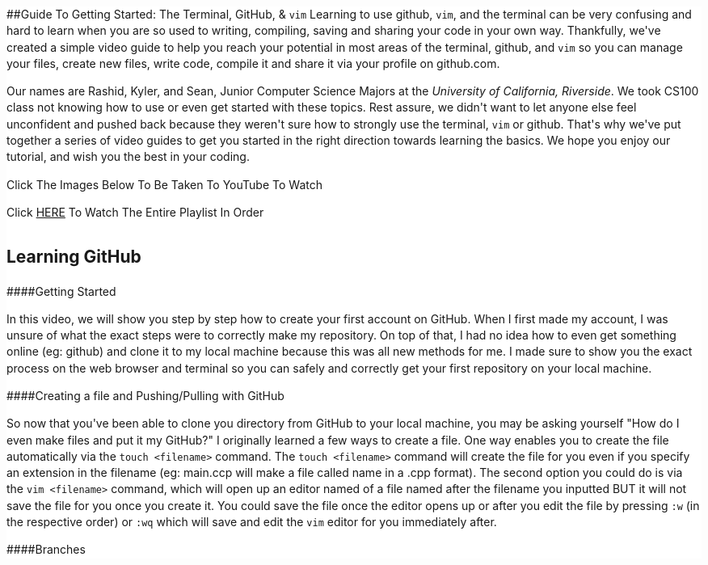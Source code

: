 
##Guide To Getting Started: The Terminal, GitHub, & `vim`
Learning to use github, `vim`, and the terminal can be very confusing and hard to learn when you are so used to writing, compiling, saving and sharing your code in your own way. Thankfully, we've created a simple video guide to help you reach your potential in most areas of the terminal, github, and `vim` so you can manage your files, create new files, write code, compile it and share it via your profile on github.com. 

Our names are Rashid, Kyler, and Sean, Junior Computer Science Majors at the *University of California, Riverside*. We took CS100 class not knowing how to use or even get started with these topics. Rest assure, we didn't want to let anyone else feel unconfident and pushed back because they weren't sure how to strongly use the terminal, `vim` or github. That's why we've put together a series of video guides to get you started in the right direction towards learning the basics. We hope you enjoy our tutorial, and wish you the best in your coding. 

Click The Images Below To Be Taken To YouTube To Watch

Click [HERE](https://www.youtube.com/watch?v=Fv5Cy8i14ck&list=PLQ6W7BIxh4zuHBegLOCUL11uUIsHcszzQ) To Watch The Entire Playlist In Order


Learning GitHub
---
               
####Getting Started
<iframe width="560" height="315" src="//www.youtube.com/embed/RMyqz8jh3Rc" frameborder="0" allowfullscreen></iframe>

In this video, we will show you step by step how to create your first account on GitHub. 
When I first made my account, I was unsure of what the exact steps were to correctly make my repository. 
On top of that, I had no idea how to even get something online (eg: github) and clone it to my local machine because this was all new methods for me. 
I made sure to show you the exact process on the web browser and terminal so you can safely and correctly get your first repository on your local machine.



####Creating a file and Pushing/Pulling with GitHub
<iframe width="560" height="315" src="//www.youtube.com/embed/1Hn0UbiyMb0" frameborder="0" allowfullscreen></iframe>

So now that you've been able to clone you directory from GitHub to your local machine, you may be asking yourself "How do I even make files and put it my GitHub?" 
I originally learned a few ways to create a file. 
One way enables you to create the file automatically via the `touch <filename>` command. 
The `touch <filename>` command will create the file for you even if you specify an extension in the filename (eg: main.ccp will make a file called name in a .cpp format). 
The second option you could do is via the `vim <filename>` command, which will open up an editor named of a file named after the filename you inputted BUT it will not save the file for you once you create it. 
You could save the file once the editor opens up or after you edit the file by pressing `:w` (in the respective order) or `:wq` which will save and edit the `vim` editor for you immediately after.



####Branches
<iframe width="560" height="315" src="//www.youtube.com/embed/E8-hUsR7IXA" frameborder="0" allowfullscreen></iframe>
